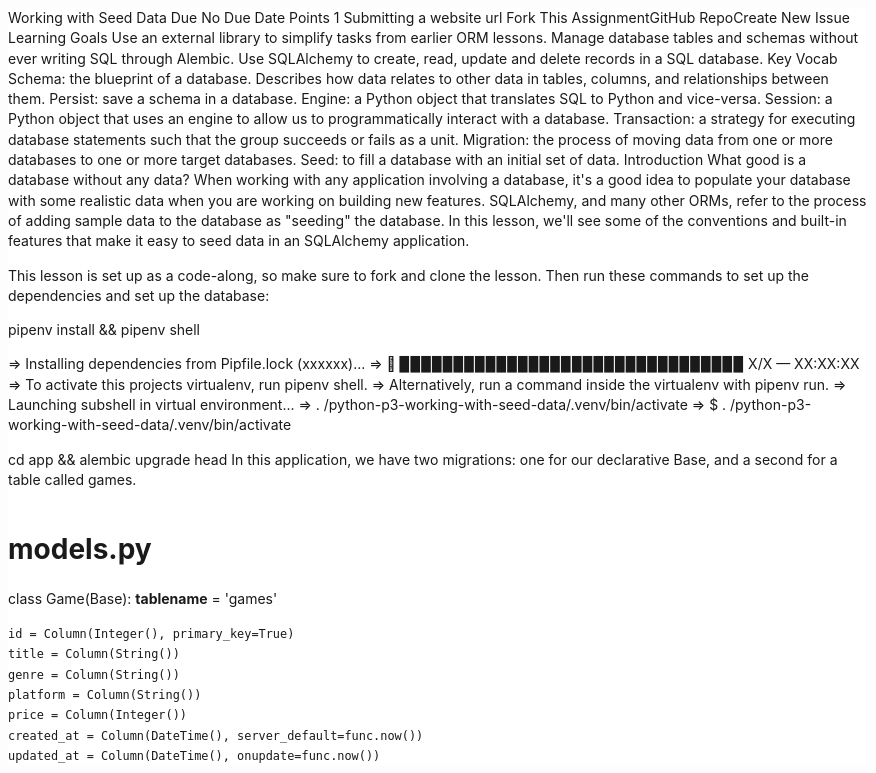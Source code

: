 Working with Seed Data
Due No Due Date Points 1 Submitting a website url
Fork This AssignmentGitHub RepoCreate New Issue
Learning Goals
Use an external library to simplify tasks from earlier ORM lessons.
Manage database tables and schemas without ever writing SQL through Alembic.
Use SQLAlchemy to create, read, update and delete records in a SQL database.
Key Vocab
Schema: the blueprint of a database. Describes how data relates to other data in tables, columns, and relationships between them.
Persist: save a schema in a database.
Engine: a Python object that translates SQL to Python and vice-versa.
Session: a Python object that uses an engine to allow us to programmatically interact with a database.
Transaction: a strategy for executing database statements such that the group succeeds or fails as a unit.
Migration: the process of moving data from one or more databases to one or more target databases.
Seed: to fill a database with an initial set of data.
Introduction
What good is a database without any data? When working with any application involving a database, it's a good idea to populate your database with some realistic data when you are working on building new features. SQLAlchemy, and many other ORMs, refer to the process of adding sample data to the database as "seeding" the database. In this lesson, we'll see some of the conventions and built-in features that make it easy to seed data in an SQLAlchemy application.

This lesson is set up as a code-along, so make sure to fork and clone the lesson. Then run these commands to set up the dependencies and set up the database:

 pipenv install && pipenv shell

 => Installing dependencies from Pipfile.lock (xxxxxx)...
 =>   🐍   ▉▉▉▉▉▉▉▉▉▉▉▉▉▉▉▉▉▉▉▉▉▉▉▉▉▉▉▉▉▉▉▉ X/X — XX:XX:XX
 => To activate this projects virtualenv, run pipenv shell.
 => Alternatively, run a command inside the virtualenv with pipenv run.
 => Launching subshell in virtual environment...
 =>  . /python-p3-working-with-seed-data/.venv/bin/activate
 => $  . /python-p3-working-with-seed-data/.venv/bin/activate

 cd app && alembic upgrade head
In this application, we have two migrations: one for our declarative Base, and a second for a table called games.

# models.py

class Game(Base):
    __tablename__ = 'games'

    id = Column(Integer(), primary_key=True)
    title = Column(String())
    genre = Column(String())
    platform = Column(String())
    price = Column(Integer())
    created_at = Column(DateTime(), server_default=func.now())
    updated_at = Column(DateTime(), onupdate=func.now())
